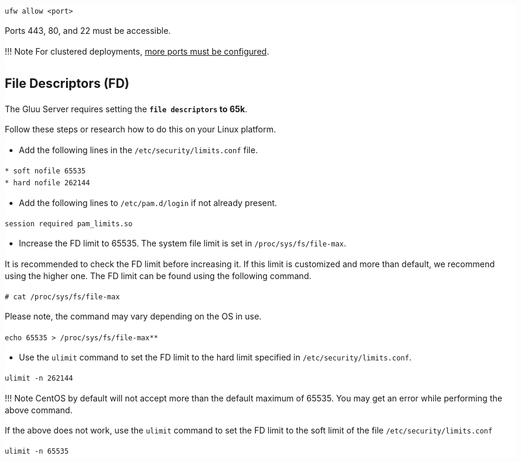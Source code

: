 ```
ufw allow <port>
```

Ports 443, 80, and 22 must be accessible. 

!!! Note
    For clustered deployments, [more ports must be configured](../installation-guide/cluster.md).
    
## File Descriptors (FD)

The Gluu Server requires setting the **`file descriptors` to 65k**.

Follow these steps or research how to do this on your Linux platform.

* Add the following lines in the `/etc/security/limits.conf` file.

```
* soft nofile 65535
* hard nofile 262144
```

* Add the following lines to `/etc/pam.d/login` if not already present.

```
session required pam_limits.so
```

* Increase the FD limit to 65535. The system file limit is set in `/proc/sys/fs/file-max`.

It is recommended to check the FD limit before increasing it. If this limit is customized and more than default, we recommend using the higher one. The FD limit can be found using the following command. 

```
# cat /proc/sys/fs/file-max
```

Please note, the command may vary depending on the OS in use.

```
echo 65535 > /proc/sys/fs/file-max**
```

* Use the `ulimit` command to set the FD limit to the hard limit specified in `/etc/security/limits.conf`.

```
ulimit -n 262144
```

!!! Note
    CentOS by default will not accept more than the default maximum of 65535. You may get an error while performing the above command.


If the above does not work, use the `ulimit` command to set the FD limit to the soft limit of the file `/etc/security/limits.conf`

```
ulimit -n 65535
```
